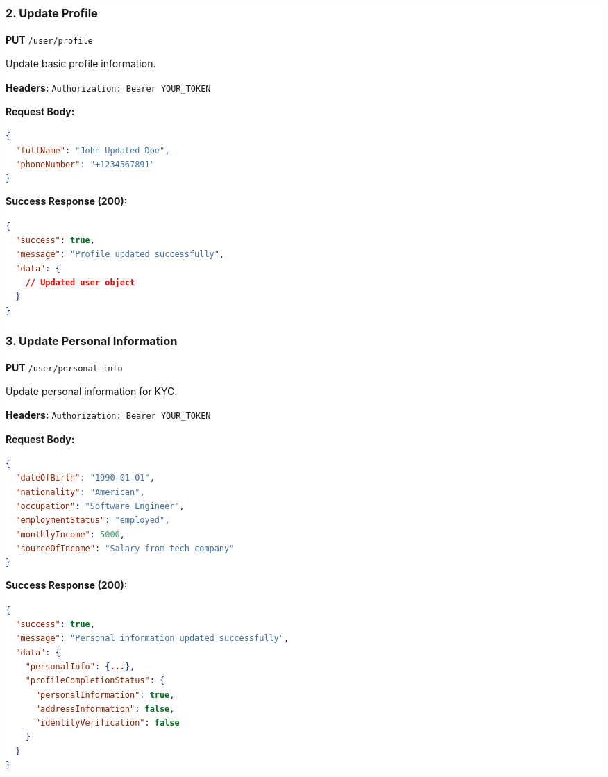 ### 2. Update Profile

**PUT** `/user/profile`

Update basic profile information.

**Headers:** `Authorization: Bearer YOUR_TOKEN`

**Request Body:**

```json
{
  "fullName": "John Updated Doe",
  "phoneNumber": "+1234567891"
}
```

**Success Response (200):**

```json
{
  "success": true,
  "message": "Profile updated successfully",
  "data": {
    // Updated user object
  }
}
```

### 3. Update Personal Information

**PUT** `/user/personal-info`

Update personal information for KYC.

**Headers:** `Authorization: Bearer YOUR_TOKEN`

**Request Body:**

```json
{
  "dateOfBirth": "1990-01-01",
  "nationality": "American",
  "occupation": "Software Engineer",
  "employmentStatus": "employed",
  "monthlyIncome": 5000,
  "sourceOfIncome": "Salary from tech company"
}
```

**Success Response (200):**

```json
{
  "success": true,
  "message": "Personal information updated successfully",
  "data": {
    "personalInfo": {...},
    "profileCompletionStatus": {
      "personalInformation": true,
      "addressInformation": false,
      "identityVerification": false
    }
  }
}
```
